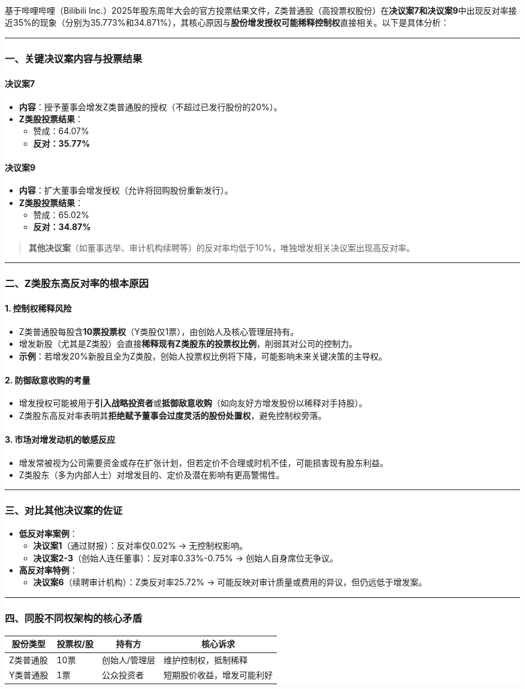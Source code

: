 基于哔哩哔哩（Bilibili Inc.）2025年股东周年大会的官方投票结果文件，Z类普通股（高投票权股份）在**决议案7和决议案9**中出现反对率接近35%的现象（分别为35.773%和34.871%），其核心原因与**股份增发授权可能稀释控制权**直接相关。以下是具体分析：

---

### **一、关键决议案内容与投票结果**
#### **决议案7**  
- **内容**：授予董事会增发Z类普通股的授权（不超过已发行股份的20%）。  
- **Z类股投票结果**：  
  - 赞成：64.07%  
  - **反对：35.77%**  

#### **决议案9**  
- **内容**：扩大董事会增发授权（允许将回购股份重新发行）。  
- **Z类股投票结果**：  
  - 赞成：65.02%  
  - **反对：34.87%**  

> **其他决议案**（如董事选举、审计机构续聘等）的反对率均低于10%，唯独增发相关决议案出现高反对率。

---

### **二、Z类股东高反对率的根本原因**
#### 1. **控制权稀释风险**  
- Z类普通股每股含**10票投票权**（Y类股仅1票），由创始人及核心管理层持有。  
- 增发新股（尤其是Z类股）会直接**稀释现有Z类股东的投票权比例**，削弱其对公司的控制力。  
- **示例**：若增发20%新股且全为Z类股，创始人投票权比例将下降，可能影响未来关键决策的主导权。

#### 2. **防御敌意收购的考量**  
- 增发授权可能被用于**引入战略投资者**或**抵御敌意收购**（如向友好方增发股份以稀释对手持股）。  
- Z类股东高反对率表明其**拒绝赋予董事会过度灵活的股份处置权**，避免控制权旁落。

#### 3. **市场对增发动机的敏感反应**  
- 增发常被视为公司需要资金或存在扩张计划，但若定价不合理或时机不佳，可能损害现有股东利益。  
- Z类股东（多为内部人士）对增发目的、定价及潜在影响有更高警惕性。

---

### **三、对比其他决议案的佐证**
- **低反对率案例**：  
  - **决议案1**（通过财报）：反对率仅0.02% → 无控制权影响。  
  - **决议案2-3**（创始人连任董事）：反对率0.33%-0.75% → 创始人自身席位无争议。  
- **高反对率特例**：  
  - **决议案6**（续聘审计机构）：Z类反对率25.72% → 可能反映对审计质量或费用的异议，但仍远低于增发案。

---

### **四、同股不同权架构的核心矛盾**
| **股份类型** | **投票权/股** | **持有方**       | **核心诉求**               |
|--------------|---------------|------------------|----------------------------|
| Z类普通股    | 10票          | 创始人/管理层    | 维护控制权，抵制稀释       |
| Y类普通股    | 1票           | 公众投资者       | 短期股价收益，增发可能利好 |
